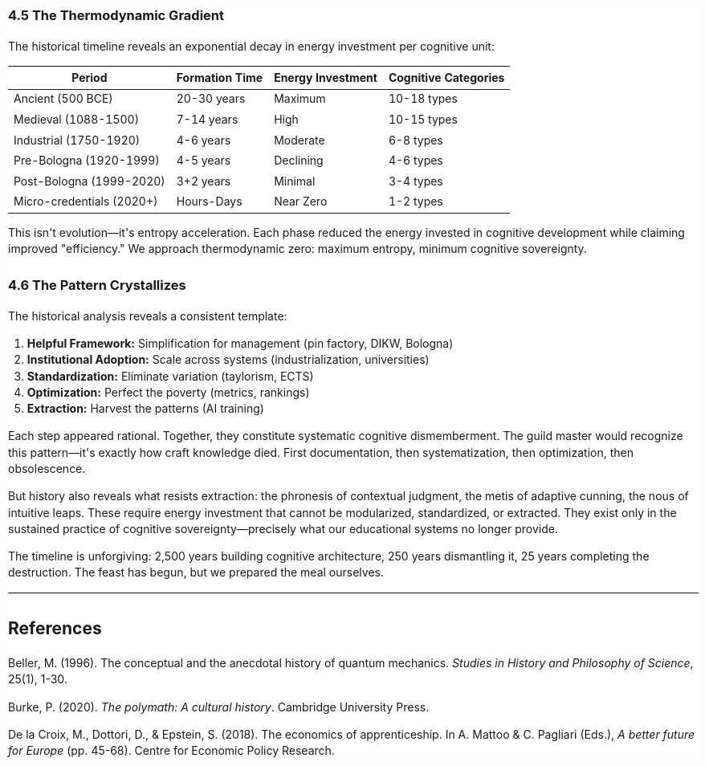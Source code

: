 ### 4.5 The Thermodynamic Gradient

The historical timeline reveals an exponential decay in energy investment per cognitive unit:

| Period | Formation Time | Energy Investment | Cognitive Categories |
|--------|---------------|-------------------|---------------------|
| Ancient (500 BCE) | 20-30 years | Maximum | 10-18 types |
| Medieval (1088-1500) | 7-14 years | High | 10-15 types |
| Industrial (1750-1920) | 4-6 years | Moderate | 6-8 types |
| Pre-Bologna (1920-1999) | 4-5 years | Declining | 4-6 types |
| Post-Bologna (1999-2020) | 3+2 years | Minimal | 3-4 types |
| Micro-credentials (2020+) | Hours-Days | Near Zero | 1-2 types |

This isn't evolution—it's entropy acceleration. Each phase reduced the energy invested in cognitive development while claiming improved "efficiency." We approach thermodynamic zero: maximum entropy, minimum cognitive sovereignty.

### 4.6 The Pattern Crystallizes

The historical analysis reveals a consistent template:

1. **Helpful Framework:** Simplification for management (pin factory, DIKW, Bologna)
2. **Institutional Adoption:** Scale across systems (industrialization, universities)
3. **Standardization:** Eliminate variation (taylorism, ECTS)
4. **Optimization:** Perfect the poverty (metrics, rankings)
5. **Extraction:** Harvest the patterns (AI training)

Each step appeared rational. Together, they constitute systematic cognitive dismemberment. The guild master would recognize this pattern—it's exactly how craft knowledge died. First documentation, then systematization, then optimization, then obsolescence.

But history also reveals what resists extraction: the phronesis of contextual judgment, the metis of adaptive cunning, the nous of intuitive leaps. These require energy investment that cannot be modularized, standardized, or extracted. They exist only in the sustained practice of cognitive sovereignty—precisely what our educational systems no longer provide.

The timeline is unforgiving: 2,500 years building cognitive architecture, 250 years dismantling it, 25 years completing the destruction. The feast has begun, but we prepared the meal ourselves.

---

## References

Beller, M. (1996). The conceptual and the anecdotal history of quantum mechanics. *Studies in History and Philosophy of Science*, 25(1), 1-30.

Burke, P. (2020). *The polymath: A cultural history*. Cambridge University Press.

De la Croix, M., Dottori, D., & Epstein, S. (2018). The economics of apprenticeship. In A. Mattoo & C. Pagliari (Eds.), *A better future for Europe* (pp. 45-68). Centre for Economic Policy Research.
